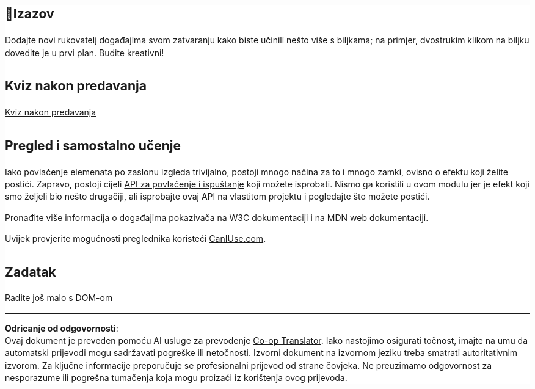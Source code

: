 
## 🚀Izazov

Dodajte novi rukovatelj događajima svom zatvaranju kako biste učinili nešto više s biljkama; na primjer, dvostrukim klikom na biljku dovedite je u prvi plan. Budite kreativni!

## Kviz nakon predavanja

[Kviz nakon predavanja](https://ff-quizzes.netlify.app/web/quiz/20)

## Pregled i samostalno učenje

Iako povlačenje elemenata po zaslonu izgleda trivijalno, postoji mnogo načina za to i mnogo zamki, ovisno o efektu koji želite postići. Zapravo, postoji cijeli [API za povlačenje i ispuštanje](https://developer.mozilla.org/docs/Web/API/HTML_Drag_and_Drop_API) koji možete isprobati. Nismo ga koristili u ovom modulu jer je efekt koji smo željeli bio nešto drugačiji, ali isprobajte ovaj API na vlastitom projektu i pogledajte što možete postići.

Pronađite više informacija o događajima pokazivača na [W3C dokumentaciji](https://www.w3.org/TR/pointerevents1/) i na [MDN web dokumentaciji](https://developer.mozilla.org/docs/Web/API/Pointer_events).

Uvijek provjerite mogućnosti preglednika koristeći [CanIUse.com](https://caniuse.com/).

## Zadatak

[Radite još malo s DOM-om](assignment.md)

---

**Odricanje od odgovornosti**:  
Ovaj dokument je preveden pomoću AI usluge za prevođenje [Co-op Translator](https://github.com/Azure/co-op-translator). Iako nastojimo osigurati točnost, imajte na umu da automatski prijevodi mogu sadržavati pogreške ili netočnosti. Izvorni dokument na izvornom jeziku treba smatrati autoritativnim izvorom. Za ključne informacije preporučuje se profesionalni prijevod od strane čovjeka. Ne preuzimamo odgovornost za nesporazume ili pogrešna tumačenja koja mogu proizaći iz korištenja ovog prijevoda.